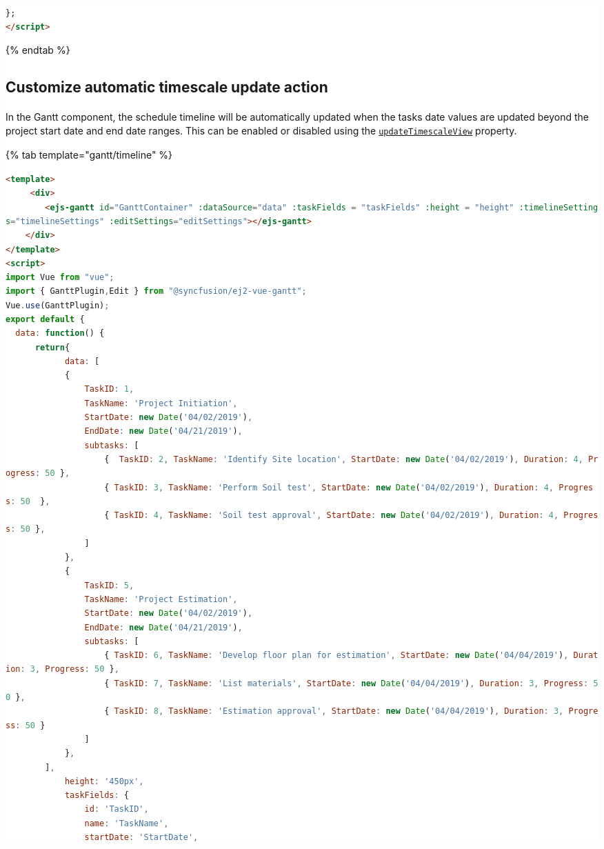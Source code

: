 ```html
};
</script>

```

{% endtab %}

## Customize automatic timescale update action

In the Gantt component, the schedule timeline will be automatically updated when the tasks date values are updated beyond the project start date and end date ranges. This can be enabled or disabled using the [`updateTimescaleView`](../api/gantt/timelineSettings/#updatetimescaleview) property.

{% tab template="gantt/timeline" %}

```html
<template>
     <div>
        <ejs-gantt id="GanttContainer" :dataSource="data" :taskFields = "taskFields" :height = "height" :timelineSettings="timelineSettings" :editSettings="editSettings"></ejs-gantt>
    </div>
</template>
<script>
import Vue from "vue";
import { GanttPlugin,Edit } from "@syncfusion/ej2-vue-gantt";
Vue.use(GanttPlugin);
export default {
  data: function() {
      return{
            data: [
            {
                TaskID: 1,
                TaskName: 'Project Initiation',
                StartDate: new Date('04/02/2019'),
                EndDate: new Date('04/21/2019'),
                subtasks: [
                    {  TaskID: 2, TaskName: 'Identify Site location', StartDate: new Date('04/02/2019'), Duration: 4, Progress: 50 },
                    { TaskID: 3, TaskName: 'Perform Soil test', StartDate: new Date('04/02/2019'), Duration: 4, Progress: 50  },
                    { TaskID: 4, TaskName: 'Soil test approval', StartDate: new Date('04/02/2019'), Duration: 4, Progress: 50 },
                ]
            },
            {
                TaskID: 5,
                TaskName: 'Project Estimation',
                StartDate: new Date('04/02/2019'),
                EndDate: new Date('04/21/2019'),
                subtasks: [
                    { TaskID: 6, TaskName: 'Develop floor plan for estimation', StartDate: new Date('04/04/2019'), Duration: 3, Progress: 50 },
                    { TaskID: 7, TaskName: 'List materials', StartDate: new Date('04/04/2019'), Duration: 3, Progress: 50 },
                    { TaskID: 8, TaskName: 'Estimation approval', StartDate: new Date('04/04/2019'), Duration: 3, Progress: 50 }
                ]
            },
        ],
            height: '450px',
            taskFields: {
                id: 'TaskID',
                name: 'TaskName',
                startDate: 'StartDate',
```